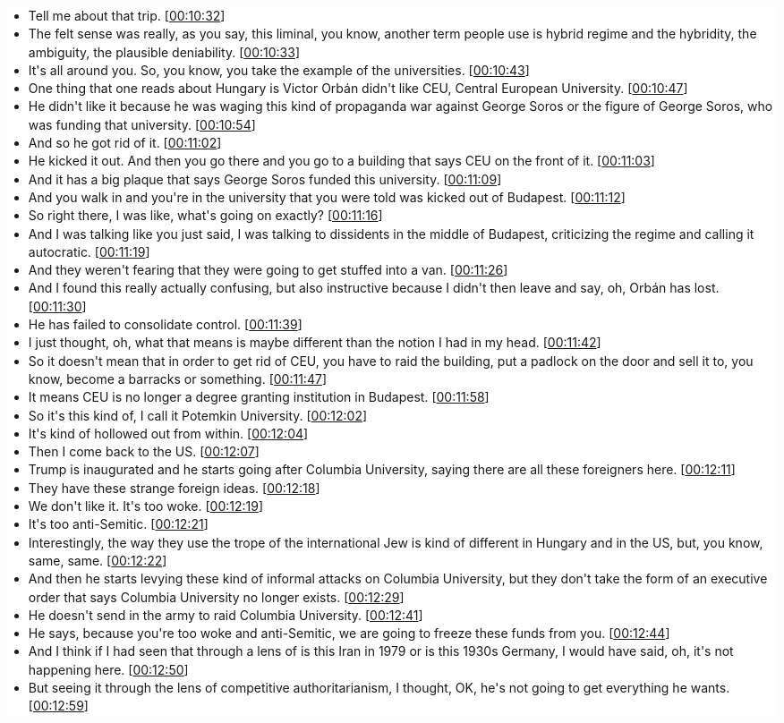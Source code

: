 *  Tell me about that trip. [[00:10:32](https://www.youtube.com/watch?v=ged_bdGix28&t=632.3199999999999s)]
*  The felt sense was really, as you say, this liminal, you know, another term people use is hybrid regime and the hybridity, the ambiguity, the plausible deniability. [[00:10:33](https://www.youtube.com/watch?v=ged_bdGix28&t=633.88s)]
*  It's all around you. So, you know, you take the example of the universities. [[00:10:43](https://www.youtube.com/watch?v=ged_bdGix28&t=643.04s)]
*  One thing that one reads about Hungary is Victor Orbán didn't like CEU, Central European University. [[00:10:47](https://www.youtube.com/watch?v=ged_bdGix28&t=647.56s)]
*  He didn't like it because he was waging this kind of propaganda war against George Soros or the figure of George Soros, who was funding that university. [[00:10:54](https://www.youtube.com/watch?v=ged_bdGix28&t=654.64s)]
*  And so he got rid of it. [[00:11:02](https://www.youtube.com/watch?v=ged_bdGix28&t=662.12s)]
*  He kicked it out. And then you go there and you go to a building that says CEU on the front of it. [[00:11:03](https://www.youtube.com/watch?v=ged_bdGix28&t=663.64s)]
*  And it has a big plaque that says George Soros funded this university. [[00:11:09](https://www.youtube.com/watch?v=ged_bdGix28&t=669.64s)]
*  And you walk in and you're in the university that you were told was kicked out of Budapest. [[00:11:12](https://www.youtube.com/watch?v=ged_bdGix28&t=672.68s)]
*  So right there, I was like, what's going on exactly? [[00:11:16](https://www.youtube.com/watch?v=ged_bdGix28&t=676.8s)]
*  And I was talking like you just said, I was talking to dissidents in the middle of Budapest, criticizing the regime and calling it autocratic. [[00:11:19](https://www.youtube.com/watch?v=ged_bdGix28&t=679.68s)]
*  And they weren't fearing that they were going to get stuffed into a van. [[00:11:26](https://www.youtube.com/watch?v=ged_bdGix28&t=686.12s)]
*  And I found this really actually confusing, but also instructive because I didn't then leave and say, oh, Orbán has lost. [[00:11:30](https://www.youtube.com/watch?v=ged_bdGix28&t=690.12s)]
*  He has failed to consolidate control. [[00:11:39](https://www.youtube.com/watch?v=ged_bdGix28&t=699.92s)]
*  I just thought, oh, what that means is maybe different than the notion I had in my head. [[00:11:42](https://www.youtube.com/watch?v=ged_bdGix28&t=702.92s)]
*  So it doesn't mean that in order to get rid of CEU, you have to raid the building, put a padlock on the door and sell it to, you know, become a barracks or something. [[00:11:47](https://www.youtube.com/watch?v=ged_bdGix28&t=707.32s)]
*  It means CEU is no longer a degree granting institution in Budapest. [[00:11:58](https://www.youtube.com/watch?v=ged_bdGix28&t=718.4s)]
*  So it's this kind of, I call it Potemkin University. [[00:12:02](https://www.youtube.com/watch?v=ged_bdGix28&t=722.52s)]
*  It's kind of hollowed out from within. [[00:12:04](https://www.youtube.com/watch?v=ged_bdGix28&t=724.84s)]
*  Then I come back to the US. [[00:12:07](https://www.youtube.com/watch?v=ged_bdGix28&t=727.12s)]
*  Trump is inaugurated and he starts going after Columbia University, saying there are all these foreigners here. [[00:12:11](https://www.youtube.com/watch?v=ged_bdGix28&t=731.72s)]
*  They have these strange foreign ideas. [[00:12:18](https://www.youtube.com/watch?v=ged_bdGix28&t=738.0s)]
*  We don't like it. It's too woke. [[00:12:19](https://www.youtube.com/watch?v=ged_bdGix28&t=739.76s)]
*  It's too anti-Semitic. [[00:12:21](https://www.youtube.com/watch?v=ged_bdGix28&t=741.52s)]
*  Interestingly, the way they use the trope of the international Jew is kind of different in Hungary and in the US, but, you know, same, same. [[00:12:22](https://www.youtube.com/watch?v=ged_bdGix28&t=742.8s)]
*  And then he starts levying these kind of informal attacks on Columbia University, but they don't take the form of an executive order that says Columbia University no longer exists. [[00:12:29](https://www.youtube.com/watch?v=ged_bdGix28&t=749.4s)]
*  He doesn't send in the army to raid Columbia University. [[00:12:41](https://www.youtube.com/watch?v=ged_bdGix28&t=761.8s)]
*  He says, because you're too woke and anti-Semitic, we are going to freeze these funds from you. [[00:12:44](https://www.youtube.com/watch?v=ged_bdGix28&t=764.6s)]
*  And I think if I had seen that through a lens of is this Iran in 1979 or is this 1930s Germany, I would have said, oh, it's not happening here. [[00:12:50](https://www.youtube.com/watch?v=ged_bdGix28&t=770.0s)]
*  But seeing it through the lens of competitive authoritarianism, I thought, OK, he's not going to get everything he wants. [[00:12:59](https://www.youtube.com/watch?v=ged_bdGix28&t=779.84s)]